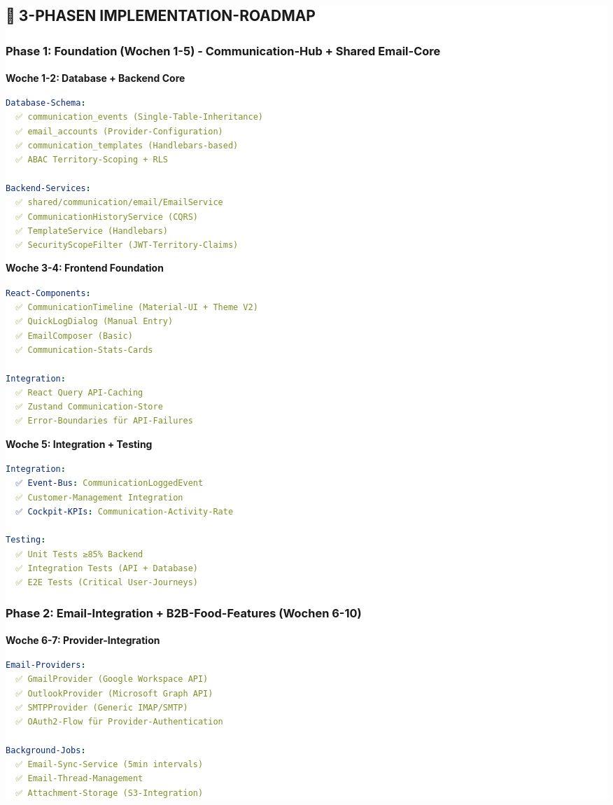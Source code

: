 
## 🚀 **3-PHASEN IMPLEMENTATION-ROADMAP**

### **Phase 1: Foundation (Wochen 1-5) - Communication-Hub + Shared Email-Core**

**Woche 1-2: Database + Backend Core**
```yaml
Database-Schema:
  ✅ communication_events (Single-Table-Inheritance)
  ✅ email_accounts (Provider-Configuration)
  ✅ communication_templates (Handlebars-based)
  ✅ ABAC Territory-Scoping + RLS

Backend-Services:
  ✅ shared/communication/email/EmailService
  ✅ CommunicationHistoryService (CQRS)
  ✅ TemplateService (Handlebars)
  ✅ SecurityScopeFilter (JWT-Territory-Claims)
```

**Woche 3-4: Frontend Foundation**
```yaml
React-Components:
  ✅ CommunicationTimeline (Material-UI + Theme V2)
  ✅ QuickLogDialog (Manual Entry)
  ✅ EmailComposer (Basic)
  ✅ Communication-Stats-Cards

Integration:
  ✅ React Query API-Caching
  ✅ Zustand Communication-Store
  ✅ Error-Boundaries für API-Failures
```

**Woche 5: Integration + Testing**
```yaml
Integration:
  ✅ Event-Bus: CommunicationLoggedEvent
  ✅ Customer-Management Integration
  ✅ Cockpit-KPIs: Communication-Activity-Rate

Testing:
  ✅ Unit Tests ≥85% Backend
  ✅ Integration Tests (API + Database)
  ✅ E2E Tests (Critical User-Journeys)
```

### **Phase 2: Email-Integration + B2B-Food-Features (Wochen 6-10)**

**Woche 6-7: Provider-Integration**
```yaml
Email-Providers:
  ✅ GmailProvider (Google Workspace API)
  ✅ OutlookProvider (Microsoft Graph API)
  ✅ SMTPProvider (Generic IMAP/SMTP)
  ✅ OAuth2-Flow für Provider-Authentication

Background-Jobs:
  ✅ Email-Sync-Service (5min intervals)
  ✅ Email-Thread-Management
  ✅ Attachment-Storage (S3-Integration)
```
